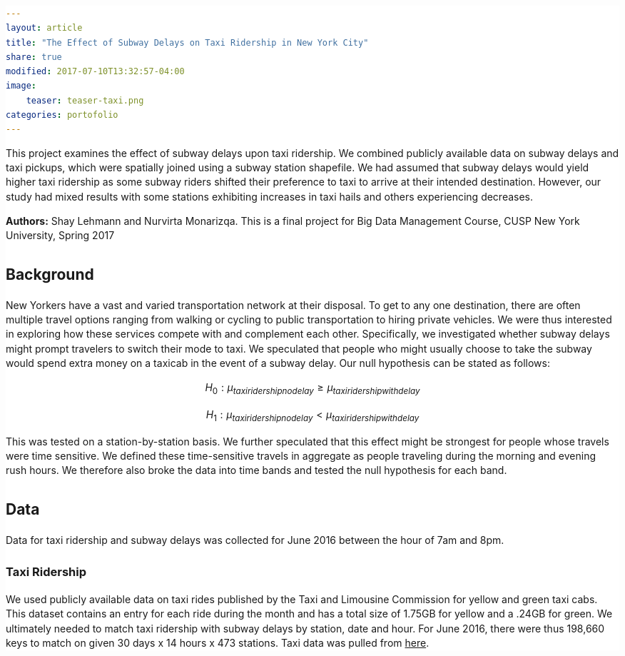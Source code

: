 ```yaml
---
layout: article
title: "The Effect of Subway Delays on Taxi Ridership in New York City"
share: true
modified: 2017-07-10T13:32:57-04:00
image:
    teaser: teaser-taxi.png
categories: portofolio
---
```


This project examines the effect of subway delays upon taxi ridership. We combined publicly available data on subway delays and taxi pickups, which were spatially joined using a subway station shapefile. We had assumed that subway delays would yield higher taxi ridership as some subway riders shifted their preference to taxi to arrive at their intended destination. However, our study had mixed results with some stations exhibiting increases in taxi hails and others experiencing decreases.

<p class="notice-inverse"><strong>Authors:</strong> Shay Lehmann and Nurvirta Monarizqa. This is a final project for Big Data Management Course, CUSP New York University, Spring 2017</p>

## Background

New Yorkers have a vast and varied transportation network at their disposal. To get to any one destination, there are often multiple travel options ranging from walking or cycling to public transportation to hiring private vehicles. We were thus interested in exploring how these services compete with and complement each other. Specifically, we investigated whether subway delays might prompt travelers to switch their mode to taxi. We speculated that people who might usually choose to take the subway would spend extra money on a taxicab in the event of a subway delay. Our null hypothesis can be stated as follows:

$$H_0:\mu_{taxi ridership no delay} \geq \mu_{taxi ridership with delay} $$

$$H_1:\mu_{taxi ridership no delay} < \mu_{taxi ridership with delay}$$

This was tested on a station-by-station basis. We further speculated that this effect might be strongest for people whose travels were time sensitive. We defined these time-sensitive travels in aggregate as people traveling during the morning and evening rush hours. We therefore also broke the data into time bands and tested the null hypothesis for each band.

## Data

Data for taxi ridership and subway delays was collected for June 2016 between the hour of 7am and 8pm.

### Taxi Ridership
We used publicly available data on taxi rides published by the Taxi and Limousine Commission for yellow and green taxi cabs. This dataset contains an entry for each ride during the month and has a total size of 1.75GB for yellow and a .24GB for green. We ultimately needed to match taxi ridership with subway delays by station, date and hour. For June 2016, there were thus 198,660 keys to match on given 30 days x 14 hours x 473 stations. Taxi data was pulled from [here](www.nyc.gov/html/tlc/html/about/trip_record_data.shtml).
